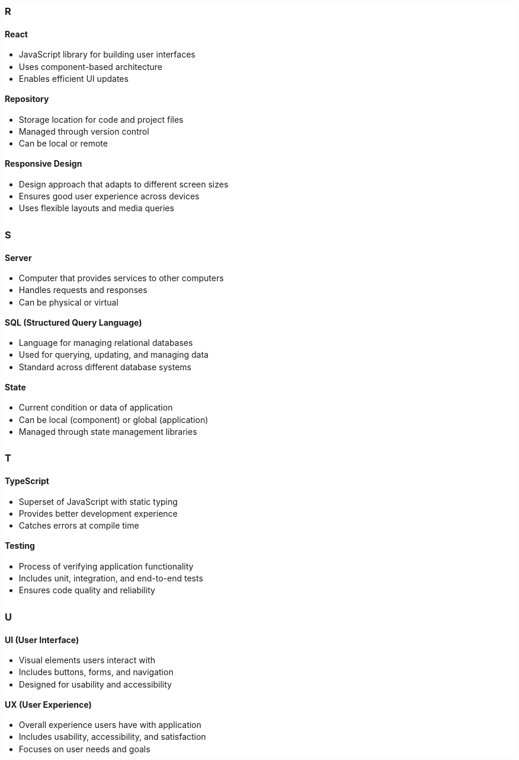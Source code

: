 ### R
**React**
- JavaScript library for building user interfaces
- Uses component-based architecture
- Enables efficient UI updates

**Repository**
- Storage location for code and project files
- Managed through version control
- Can be local or remote

**Responsive Design**
- Design approach that adapts to different screen sizes
- Ensures good user experience across devices
- Uses flexible layouts and media queries

### S
**Server**
- Computer that provides services to other computers
- Handles requests and responses
- Can be physical or virtual

**SQL (Structured Query Language)**
- Language for managing relational databases
- Used for querying, updating, and managing data
- Standard across different database systems

**State**
- Current condition or data of application
- Can be local (component) or global (application)
- Managed through state management libraries

### T
**TypeScript**
- Superset of JavaScript with static typing
- Provides better development experience
- Catches errors at compile time

**Testing**
- Process of verifying application functionality
- Includes unit, integration, and end-to-end tests
- Ensures code quality and reliability

### U
**UI (User Interface)**
- Visual elements users interact with
- Includes buttons, forms, and navigation
- Designed for usability and accessibility

**UX (User Experience)**
- Overall experience users have with application
- Includes usability, accessibility, and satisfaction
- Focuses on user needs and goals
